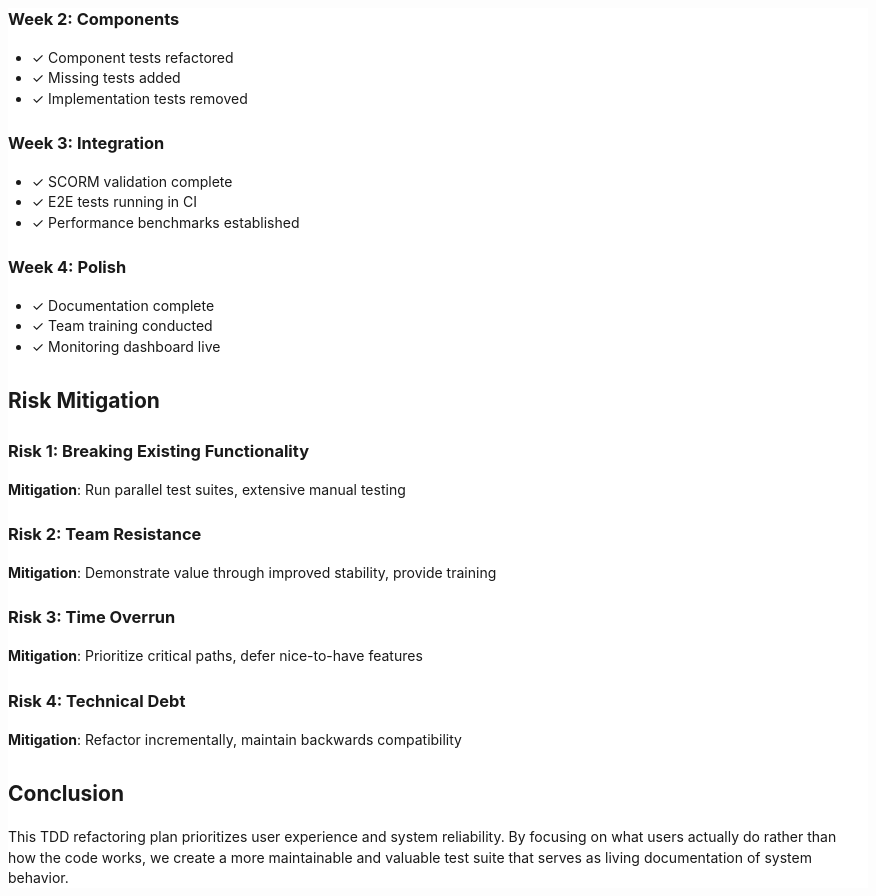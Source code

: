 ### Week 2: Components
- ✓ Component tests refactored
- ✓ Missing tests added
- ✓ Implementation tests removed

### Week 3: Integration
- ✓ SCORM validation complete
- ✓ E2E tests running in CI
- ✓ Performance benchmarks established

### Week 4: Polish
- ✓ Documentation complete
- ✓ Team training conducted
- ✓ Monitoring dashboard live

## Risk Mitigation

### Risk 1: Breaking Existing Functionality
**Mitigation**: Run parallel test suites, extensive manual testing

### Risk 2: Team Resistance
**Mitigation**: Demonstrate value through improved stability, provide training

### Risk 3: Time Overrun
**Mitigation**: Prioritize critical paths, defer nice-to-have features

### Risk 4: Technical Debt
**Mitigation**: Refactor incrementally, maintain backwards compatibility

## Conclusion

This TDD refactoring plan prioritizes user experience and system reliability. By focusing on what users actually do rather than how the code works, we create a more maintainable and valuable test suite that serves as living documentation of system behavior.